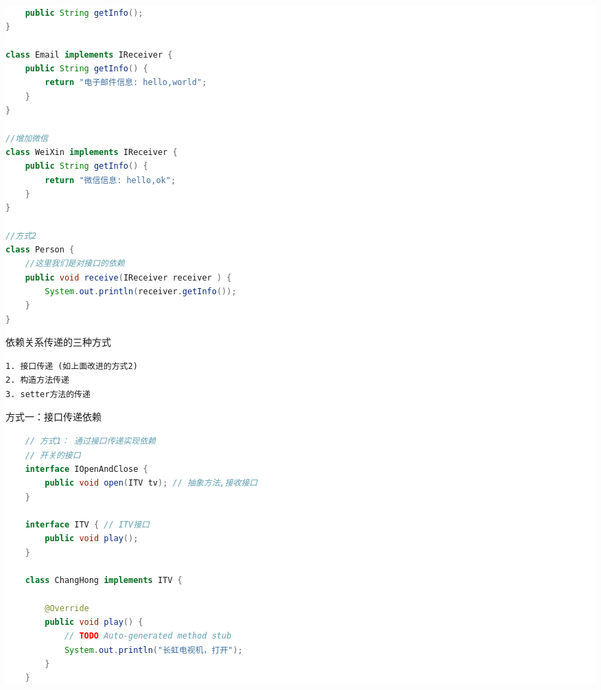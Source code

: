 ```java
	public String getInfo();
}

class Email implements IReceiver {
	public String getInfo() {
		return "电子邮件信息: hello,world";
	}
}

//增加微信
class WeiXin implements IReceiver {
	public String getInfo() {
		return "微信信息: hello,ok";
	}
}

//方式2
class Person {
	//这里我们是对接口的依赖
	public void receive(IReceiver receiver ) {
		System.out.println(receiver.getInfo());
	}
}

```

依赖关系传递的三种方式

```
1. 接口传递 (如上面改进的方式2)
2. 构造方法传递
3. setter方法的传递
```

方式一：接口传递依赖

```java
	// 方式1： 通过接口传递实现依赖
	// 开关的接口
	interface IOpenAndClose {
		public void open(ITV tv); // 抽象方法,接收接口
	}

	interface ITV { // ITV接口
		public void play();
	}

	class ChangHong implements ITV {

		@Override
		public void play() {
			// TODO Auto-generated method stub
			System.out.println("长虹电视机，打开");
		}
	}
```
